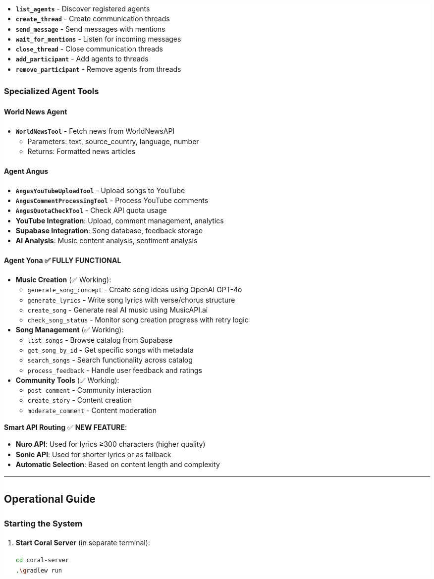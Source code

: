 - **`list_agents`** - Discover registered agents
- **`create_thread`** - Create communication threads
- **`send_message`** - Send messages with mentions
- **`wait_for_mentions`** - Listen for incoming messages
- **`close_thread`** - Close communication threads
- **`add_participant`** - Add agents to threads
- **`remove_participant`** - Remove agents from threads

### Specialized Agent Tools

#### World News Agent
- **`WorldNewsTool`** - Fetch news from WorldNewsAPI
  - Parameters: text, source_country, language, number
  - Returns: Formatted news articles

#### Agent Angus
- **`AngusYouTubeUploadTool`** - Upload songs to YouTube
- **`AngusCommentProcessingTool`** - Process YouTube comments
- **`AngusQuotaCheckTool`** - Check API quota usage
- **YouTube Integration**: Upload, comment management, analytics
- **Supabase Integration**: Song database, feedback storage
- **AI Analysis**: Music content analysis, sentiment analysis

#### Agent Yona ✅ **FULLY FUNCTIONAL**
- **Music Creation** (✅ Working):
  - `generate_song_concept` - Create song ideas using OpenAI GPT-4o
  - `generate_lyrics` - Write song lyrics with verse/chorus structure
  - `create_song` - Generate real AI music using MusicAPI.ai
  - `check_song_status` - Monitor song creation progress with retry logic
- **Song Management** (✅ Working):
  - `list_songs` - Browse catalog from Supabase
  - `get_song_by_id` - Get specific songs with metadata
  - `search_songs` - Search functionality across catalog
  - `process_feedback` - Handle user feedback and ratings
- **Community Tools** (✅ Working):
  - `post_comment` - Community interaction
  - `create_story` - Content creation
  - `moderate_comment` - Content moderation

**Smart API Routing** ✅ **NEW FEATURE**:
- **Nuro API**: Used for lyrics ≥300 characters (higher quality)
- **Sonic API**: Used for shorter lyrics or as fallback
- **Automatic Selection**: Based on content length and complexity

---

## Operational Guide

### Starting the System

1. **Start Coral Server** (in separate terminal):
   ```bash
   cd coral-server
   .\gradlew run
   ```
